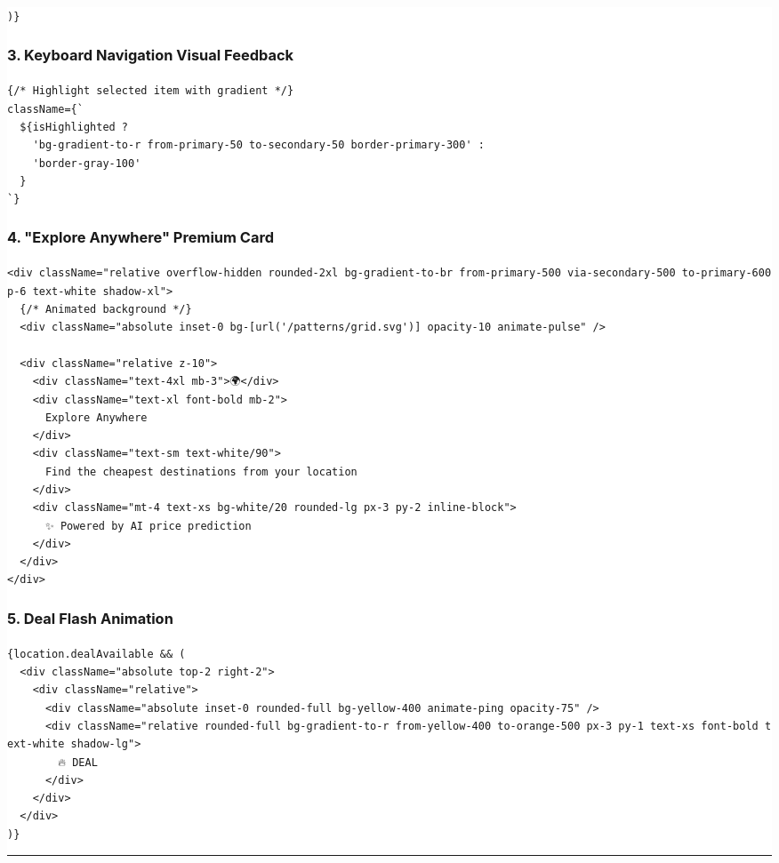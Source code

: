 ```tsx
)}
```

### 3. Keyboard Navigation Visual Feedback
```tsx
{/* Highlight selected item with gradient */}
className={`
  ${isHighlighted ?
    'bg-gradient-to-r from-primary-50 to-secondary-50 border-primary-300' :
    'border-gray-100'
  }
`}
```

### 4. "Explore Anywhere" Premium Card
```tsx
<div className="relative overflow-hidden rounded-2xl bg-gradient-to-br from-primary-500 via-secondary-500 to-primary-600 p-6 text-white shadow-xl">
  {/* Animated background */}
  <div className="absolute inset-0 bg-[url('/patterns/grid.svg')] opacity-10 animate-pulse" />

  <div className="relative z-10">
    <div className="text-4xl mb-3">🌍</div>
    <div className="text-xl font-bold mb-2">
      Explore Anywhere
    </div>
    <div className="text-sm text-white/90">
      Find the cheapest destinations from your location
    </div>
    <div className="mt-4 text-xs bg-white/20 rounded-lg px-3 py-2 inline-block">
      ✨ Powered by AI price prediction
    </div>
  </div>
</div>
```

### 5. Deal Flash Animation
```tsx
{location.dealAvailable && (
  <div className="absolute top-2 right-2">
    <div className="relative">
      <div className="absolute inset-0 rounded-full bg-yellow-400 animate-ping opacity-75" />
      <div className="relative rounded-full bg-gradient-to-r from-yellow-400 to-orange-500 px-3 py-1 text-xs font-bold text-white shadow-lg">
        🔥 DEAL
      </div>
    </div>
  </div>
)}
```

---